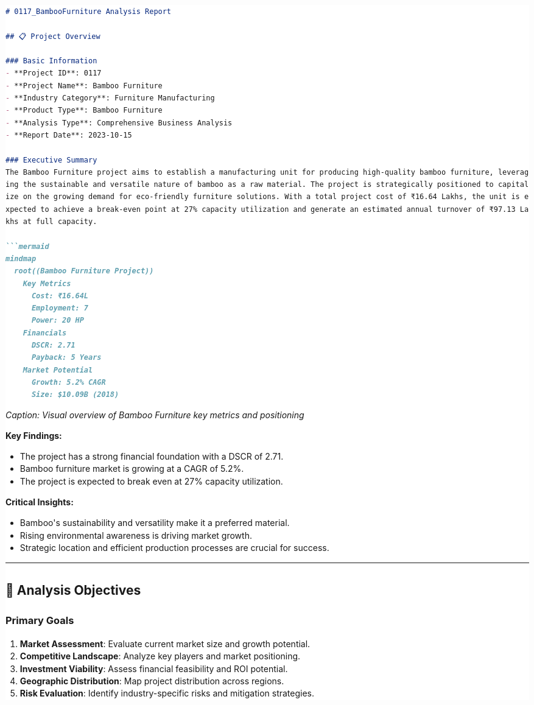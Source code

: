 ```markdown
# 0117_BambooFurniture Analysis Report

## 📋 Project Overview

### Basic Information
- **Project ID**: 0117
- **Project Name**: Bamboo Furniture
- **Industry Category**: Furniture Manufacturing
- **Product Type**: Bamboo Furniture
- **Analysis Type**: Comprehensive Business Analysis
- **Report Date**: 2023-10-15

### Executive Summary
The Bamboo Furniture project aims to establish a manufacturing unit for producing high-quality bamboo furniture, leveraging the sustainable and versatile nature of bamboo as a raw material. The project is strategically positioned to capitalize on the growing demand for eco-friendly furniture solutions. With a total project cost of ₹16.64 Lakhs, the unit is expected to achieve a break-even point at 27% capacity utilization and generate an estimated annual turnover of ₹97.13 Lakhs at full capacity.

```mermaid
mindmap
  root((Bamboo Furniture Project))
    Key Metrics
      Cost: ₹16.64L
      Employment: 7
      Power: 20 HP
    Financials
      DSCR: 2.71
      Payback: 5 Years
    Market Potential
      Growth: 5.2% CAGR
      Size: $10.09B (2018)
```
*Caption: Visual overview of Bamboo Furniture key metrics and positioning*

**Key Findings:**
- The project has a strong financial foundation with a DSCR of 2.71.
- Bamboo furniture market is growing at a CAGR of 5.2%.
- The project is expected to break even at 27% capacity utilization.

**Critical Insights:**
- Bamboo's sustainability and versatility make it a preferred material.
- Rising environmental awareness is driving market growth.
- Strategic location and efficient production processes are crucial for success.

---

## 🎯 Analysis Objectives

### Primary Goals
1. **Market Assessment**: Evaluate current market size and growth potential.
2. **Competitive Landscape**: Analyze key players and market positioning.
3. **Investment Viability**: Assess financial feasibility and ROI potential.
4. **Geographic Distribution**: Map project distribution across regions.
5. **Risk Evaluation**: Identify industry-specific risks and mitigation strategies.
